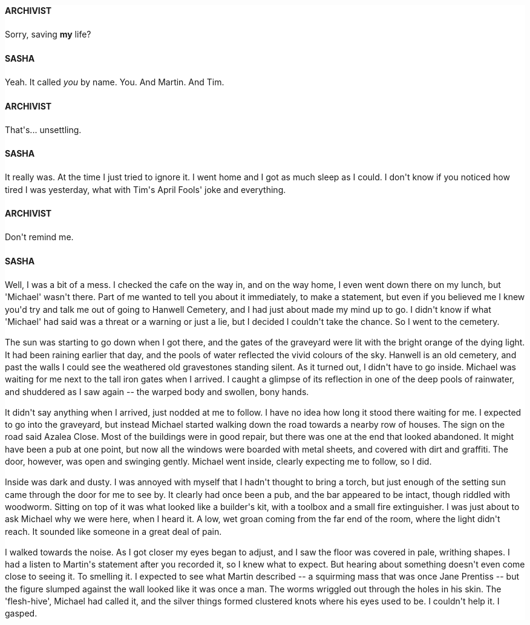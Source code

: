 #### ARCHIVIST

Sorry, saving __my__ life?

#### SASHA

Yeah. It called *you* by name. You. And Martin. And Tim.

#### ARCHIVIST

That's... unsettling.

#### SASHA

It really was. At the time I just tried to ignore it. I went home and I got as much sleep as I could. I don't know if you noticed how tired I was yesterday, what with Tim's April Fools' joke and everything.

#### ARCHIVIST

Don't remind me.

#### SASHA

Well, I was a bit of a mess. I checked the cafe on the way in, and on the way home, I even went down there on my lunch, but 'Michael' wasn't there. Part of me wanted to tell you about it immediately, to make a statement, but even if you believed me I knew you'd try and talk me out of going to Hanwell Cemetery, and I had just about made my mind up to go. I didn't know if what 'Michael' had said was a threat or a warning or just a lie, but I decided I couldn't take the chance. So I went to the cemetery.

The sun was starting to go down when I got there, and the gates of the graveyard were lit with the bright orange of the dying light. It had been raining earlier that day, and the pools of water reflected the vivid colours of the sky. Hanwell is an old cemetery, and past the walls I could see the weathered old gravestones standing silent. As it turned out, I didn't have to go inside. Michael was waiting for me next to the tall iron gates when I arrived. I caught a glimpse of its reflection in one of the deep pools of rainwater, and shuddered as I saw again -- the warped body and swollen, bony hands.

It didn't say anything when I arrived, just nodded at me to follow. I have no idea how long it stood there waiting for me. I expected to go into the graveyard, but instead Michael started walking down the road towards a nearby row of houses. The sign on the road said Azalea Close. Most of the buildings were in good repair, but there was one at the end that looked abandoned. It might have been a pub at one point, but now all the windows were boarded with metal sheets, and covered with dirt and graffiti. The door, however, was open and swinging gently. Michael went inside, clearly expecting me to follow, so I did.

Inside was dark and dusty. I was annoyed with myself that I hadn't thought to bring a torch, but just enough of the setting sun came through the door for me to see by. It clearly had once been a pub, and the bar appeared to be intact, though riddled with woodworm. Sitting on top of it was what looked like a builder's kit, with a toolbox and a small fire extinguisher. I was just about to ask Michael why we were here, when I heard it. A low, wet groan coming from the far end of the room, where the light didn't reach. It sounded like someone in a great deal of pain.

I walked towards the noise. As I got closer my eyes began to adjust, and I saw the floor was covered in pale, writhing shapes. I had a listen to Martin's statement after you recorded it, so I knew what to expect. But hearing about something doesn't even come close to seeing it. To smelling it. I expected to see what Martin described -- a squirming mass that was once Jane Prentiss -- but the figure slumped against the wall looked like it was once a man. The worms wriggled out through the holes in his skin. The 'flesh-hive', Michael had called it, and the silver things formed clustered knots where his eyes used to be. I couldn't help it. I gasped.
